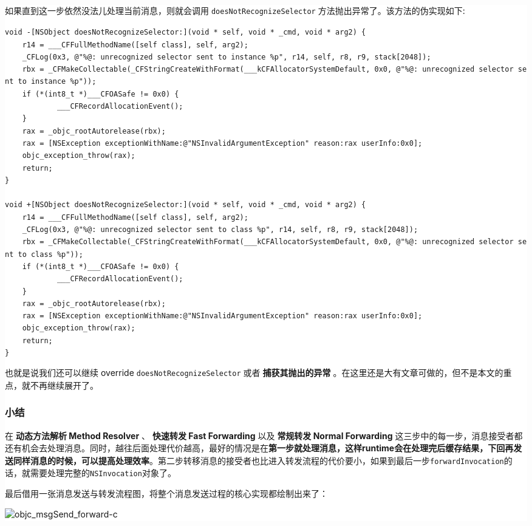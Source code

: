 如果直到这一步依然没法儿处理当前消息，则就会调用 `doesNotRecognizeSelector` 方法抛出异常了。该方法的伪实现如下:

```objc
void -[NSObject doesNotRecognizeSelector:](void * self, void * _cmd, void * arg2) {
    r14 = ___CFFullMethodName([self class], self, arg2);
    _CFLog(0x3, @"%@: unrecognized selector sent to instance %p", r14, self, r8, r9, stack[2048]);
    rbx = _CFMakeCollectable(_CFStringCreateWithFormat(___kCFAllocatorSystemDefault, 0x0, @"%@: unrecognized selector sent to instance %p"));
    if (*(int8_t *)___CFOASafe != 0x0) {
            ___CFRecordAllocationEvent();
    }
    rax = _objc_rootAutorelease(rbx);
    rax = [NSException exceptionWithName:@"NSInvalidArgumentException" reason:rax userInfo:0x0];
    objc_exception_throw(rax);
    return;
}

void +[NSObject doesNotRecognizeSelector:](void * self, void * _cmd, void * arg2) {
    r14 = ___CFFullMethodName([self class], self, arg2);
    _CFLog(0x3, @"%@: unrecognized selector sent to class %p", r14, self, r8, r9, stack[2048]);
    rbx = _CFMakeCollectable(_CFStringCreateWithFormat(___kCFAllocatorSystemDefault, 0x0, @"%@: unrecognized selector sent to class %p"));
    if (*(int8_t *)___CFOASafe != 0x0) {
            ___CFRecordAllocationEvent();
    }
    rax = _objc_rootAutorelease(rbx);
    rax = [NSException exceptionWithName:@"NSInvalidArgumentException" reason:rax userInfo:0x0];
    objc_exception_throw(rax);
    return;
}
```

也就是说我们还可以继续 override `doesNotRecognizeSelector` 或者 **捕获其抛出的异常** 。在这里还是大有文章可做的，但不是本文的重点，就不再继续展开了。

### 小结

在 **动态方法解析 Method Resolver** 、 **快速转发 Fast Forwarding** 以及 **常规转发 Normal Forwarding** 这三步中的每一步，消息接受者都还有机会去处理消息。同时，越往后面处理代价越高，最好的情况是在**第一步就处理消息，这样runtime会在处理完后缓存结果，下回再发送同样消息的时候，可以提高处理效率**。第二步转移消息的接受者也比进入转发流程的代价要小，如果到最后一步`forwardInvocation`的话，就需要处理完整的`NSInvocation`对象了。

最后借用一张消息发送与转发流程图，将整个消息发送过程的核心实现都绘制出来了：

![objc_msgSend_forward-c](http://mweb.sandslee.com/2020-03-31-objc_msgSend&forward.jpg)

